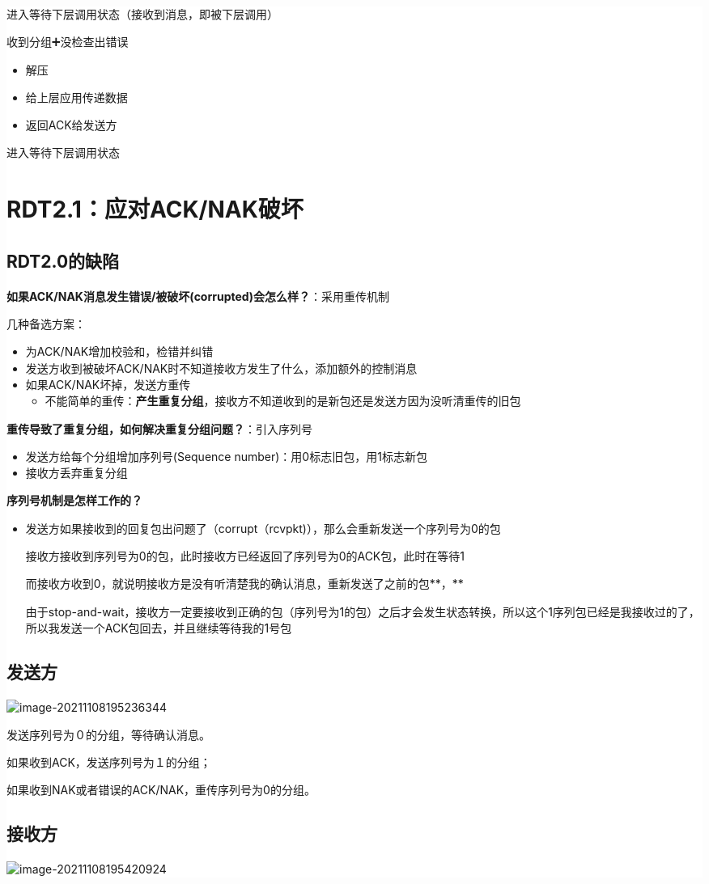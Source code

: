进入等待下层调用状态（接收到消息，即被下层调用）



收到分组➕没检查出错误

- 解压
- 给上层应用传递数据

- 返回ACK给发送方

进入等待下层调用状态



# RDT2.1：应对ACK/NAK破坏

## RDT2.0的缺陷

**如果ACK/NAK消息发生错误/被破坏(corrupted)会怎么样？**：采用重传机制

几种备选方案：

- 为ACK/NAK增加校验和，检错并纠错
- 发送方收到被破坏ACK/NAK时不知道接收方发生了什么，添加额外的控制消息
- 如果ACK/NAK坏掉，发送方重传
  - 不能简单的重传：**产生重复分组**，接收方不知道收到的是新包还是发送方因为没听清重传的旧包

**重传导致了重复分组，如何解决重复分组问题？**：引入序列号

- 发送方给每个分组增加序列号(Sequence number)：用0标志旧包，用1标志新包
- 接收方丢弃重复分组

**序列号机制是怎样工作的？**

- 发送方如果接收到的回复包出问题了（corrupt（rcvpkt)），那么会重新发送一个序列号为0的包

  接收方接收到序列号为0的包，此时接收方已经返回了序列号为0的ACK包，此时在等待1

  而接收方收到0，就说明接收方是没有听清楚我的确认消息，重新发送了之前的包**，**

  由于stop-and-wait，接收方一定要接收到正确的包（序列号为1的包）之后才会发生状态转换，所以这个1序列包已经是我接收过的了，所以我发送一个ACK包回去，并且继续等待我的1号包

  

## 发送方

![image-20211108195236344](https://i.loli.net/2021/11/08/NY3DyOfdlQZuWgK.png)

发送序列号为０的分组，等待确认消息。

如果收到ACK，发送序列号为１的分组；

如果收到NAK或者错误的ACK/NAK，重传序列号为0的分组。

## 接收方

![image-20211108195420924](https://i.loli.net/2021/11/08/yMaBuJ3n45QbRH2.png)
